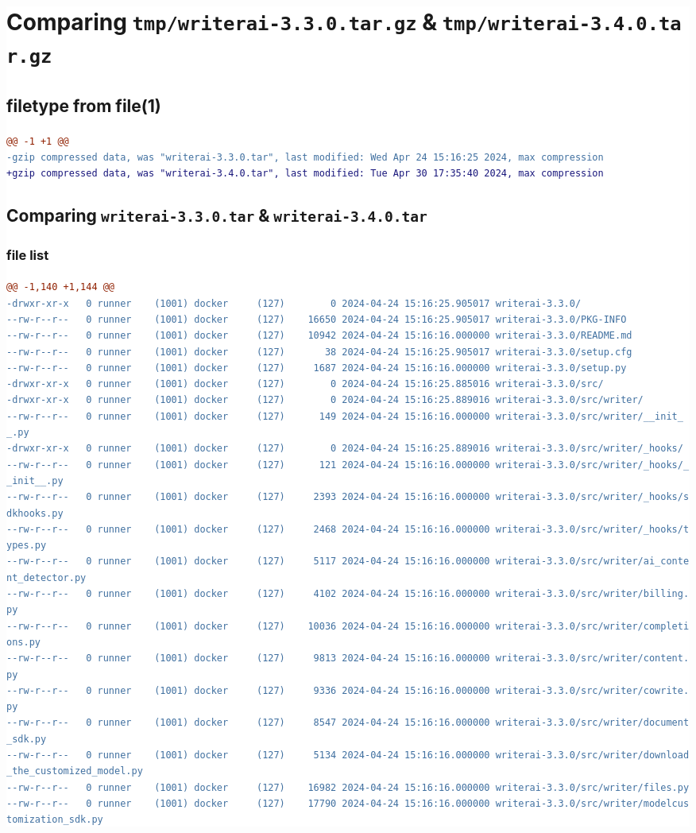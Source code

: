 # Comparing `tmp/writerai-3.3.0.tar.gz` & `tmp/writerai-3.4.0.tar.gz`

## filetype from file(1)

```diff
@@ -1 +1 @@
-gzip compressed data, was "writerai-3.3.0.tar", last modified: Wed Apr 24 15:16:25 2024, max compression
+gzip compressed data, was "writerai-3.4.0.tar", last modified: Tue Apr 30 17:35:40 2024, max compression
```

## Comparing `writerai-3.3.0.tar` & `writerai-3.4.0.tar`

### file list

```diff
@@ -1,140 +1,144 @@
-drwxr-xr-x   0 runner    (1001) docker     (127)        0 2024-04-24 15:16:25.905017 writerai-3.3.0/
--rw-r--r--   0 runner    (1001) docker     (127)    16650 2024-04-24 15:16:25.905017 writerai-3.3.0/PKG-INFO
--rw-r--r--   0 runner    (1001) docker     (127)    10942 2024-04-24 15:16:16.000000 writerai-3.3.0/README.md
--rw-r--r--   0 runner    (1001) docker     (127)       38 2024-04-24 15:16:25.905017 writerai-3.3.0/setup.cfg
--rw-r--r--   0 runner    (1001) docker     (127)     1687 2024-04-24 15:16:16.000000 writerai-3.3.0/setup.py
-drwxr-xr-x   0 runner    (1001) docker     (127)        0 2024-04-24 15:16:25.885016 writerai-3.3.0/src/
-drwxr-xr-x   0 runner    (1001) docker     (127)        0 2024-04-24 15:16:25.889016 writerai-3.3.0/src/writer/
--rw-r--r--   0 runner    (1001) docker     (127)      149 2024-04-24 15:16:16.000000 writerai-3.3.0/src/writer/__init__.py
-drwxr-xr-x   0 runner    (1001) docker     (127)        0 2024-04-24 15:16:25.889016 writerai-3.3.0/src/writer/_hooks/
--rw-r--r--   0 runner    (1001) docker     (127)      121 2024-04-24 15:16:16.000000 writerai-3.3.0/src/writer/_hooks/__init__.py
--rw-r--r--   0 runner    (1001) docker     (127)     2393 2024-04-24 15:16:16.000000 writerai-3.3.0/src/writer/_hooks/sdkhooks.py
--rw-r--r--   0 runner    (1001) docker     (127)     2468 2024-04-24 15:16:16.000000 writerai-3.3.0/src/writer/_hooks/types.py
--rw-r--r--   0 runner    (1001) docker     (127)     5117 2024-04-24 15:16:16.000000 writerai-3.3.0/src/writer/ai_content_detector.py
--rw-r--r--   0 runner    (1001) docker     (127)     4102 2024-04-24 15:16:16.000000 writerai-3.3.0/src/writer/billing.py
--rw-r--r--   0 runner    (1001) docker     (127)    10036 2024-04-24 15:16:16.000000 writerai-3.3.0/src/writer/completions.py
--rw-r--r--   0 runner    (1001) docker     (127)     9813 2024-04-24 15:16:16.000000 writerai-3.3.0/src/writer/content.py
--rw-r--r--   0 runner    (1001) docker     (127)     9336 2024-04-24 15:16:16.000000 writerai-3.3.0/src/writer/cowrite.py
--rw-r--r--   0 runner    (1001) docker     (127)     8547 2024-04-24 15:16:16.000000 writerai-3.3.0/src/writer/document_sdk.py
--rw-r--r--   0 runner    (1001) docker     (127)     5134 2024-04-24 15:16:16.000000 writerai-3.3.0/src/writer/download_the_customized_model.py
--rw-r--r--   0 runner    (1001) docker     (127)    16982 2024-04-24 15:16:16.000000 writerai-3.3.0/src/writer/files.py
--rw-r--r--   0 runner    (1001) docker     (127)    17790 2024-04-24 15:16:16.000000 writerai-3.3.0/src/writer/modelcustomization_sdk.py
```